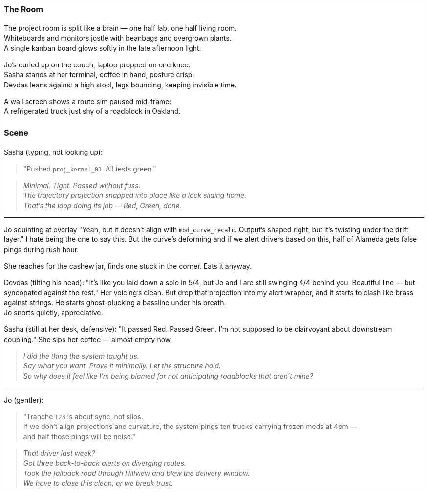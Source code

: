 ### The Room

The project room is split like a brain — one half lab, one half living room.  
Whiteboards and monitors jostle with beanbags and overgrown plants.  
A single kanban board glows softly in the late afternoon light.

Jo’s curled up on the couch, laptop propped on one knee.  
Sasha stands at her terminal, coffee in hand, posture crisp.  
Devdas leans against a high stool, legs bouncing, keeping invisible time.

A wall screen shows a route sim paused mid-frame:  
A refrigerated truck just shy of a roadblock in Oakland.


### Scene

Sasha (typing, not looking up):

> "Pushed `proj_kernel_01`. All tests green."

> _Minimal. Tight. Passed without fuss.  
> The trajectory projection snapped into place like a lock sliding home.  
> That’s the loop doing its job — Red, Green, done._

---

Jo squinting at overlay "Yeah, but it doesn’t align with `mod_curve_recalc`.   Output’s shaped right, but it’s twisting under the drift layer." I hate being the one to say this. But the curve’s deforming and if we alert drivers based on this, half of Alameda gets false pings during rush hour.

She reaches for the cashew jar, finds one stuck in the corner. Eats it anyway.

Devdas (tilting his head): "It’s like you laid down a solo in 5/4, but Jo and I are still swinging 4/4 behind you.  Beautiful line — but syncopated against the rest." Her voicing’s clean. But drop that projection into my alert wrapper,  and it starts to clash like brass against strings. He starts ghost-plucking a bassline under his breath.  
Jo snorts quietly, appreciative.


Sasha (still at her desk, defensive): "It passed Red. Passed Green.  I’m not supposed to be clairvoyant about downstream coupling." She sips her coffee — almost empty now.

> _I did the thing the system taught us.  
> Say what you want. Prove it minimally. Let the structure hold.  
> So why does it feel like I’m being blamed for not anticipating roadblocks that aren’t mine?_

---

Jo (gentler):

> "Tranche `T23` is about sync, not silos.  
> If we don’t align projections and curvature, the system pings ten trucks carrying frozen meds at 4pm —  
> and half those pings will be noise."

> _That driver last week?  
> Got three back-to-back alerts on diverging routes.  
> Took the fallback road through Hillview and blew the delivery window.  
> We have to close this clean, or we break trust._
